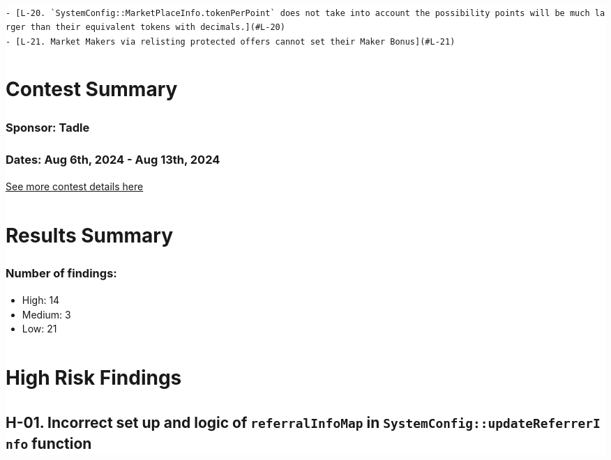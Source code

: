     - [L-20. `SystemConfig::MarketPlaceInfo.tokenPerPoint` does not take into account the possibility points will be much larger than their equivalent tokens with decimals.](#L-20)
    - [L-21. Market Makers via relisting protected offers cannot set their Maker Bonus](#L-21)


# <a id='contest-summary'></a>Contest Summary

### Sponsor: Tadle

### Dates: Aug 6th, 2024 - Aug 13th, 2024

[See more contest details here](https://codehawks.cyfrin.io/c/2024-08-tadle)

# <a id='results-summary'></a>Results Summary

### Number of findings:
   - High: 14
   - Medium: 3
   - Low: 21


# High Risk Findings

## <a id='H-01'></a>H-01. Incorrect set up and logic of `referralInfoMap` in `SystemConfig::updateReferrerInfo` function
